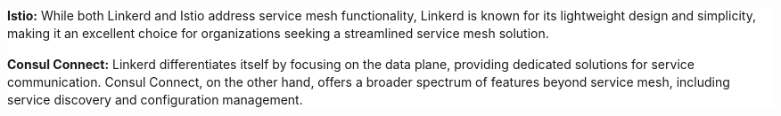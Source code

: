 **Istio:** While both Linkerd and Istio address service mesh functionality, Linkerd is known for its lightweight design and simplicity, making it an excellent choice for organizations seeking a streamlined service mesh solution.

**Consul Connect:** Linkerd differentiates itself by focusing on the data plane, providing dedicated solutions for service communication. Consul Connect, on the other hand, offers a broader spectrum of features beyond service mesh, including service discovery and configuration management.

